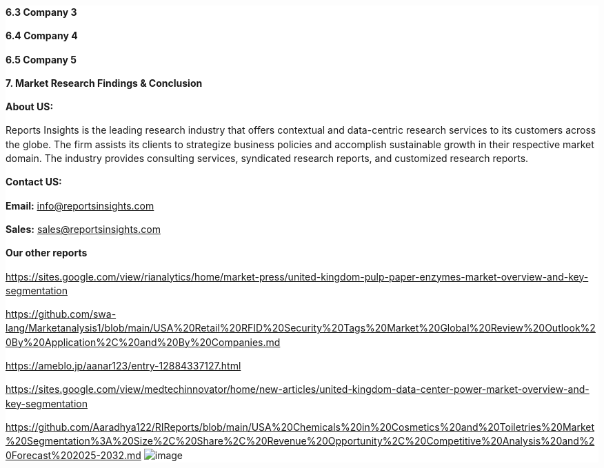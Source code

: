 <strong>6.3 Company 3</strong>

<strong>6.4 Company 4</strong>

<strong>6.5 Company 5</strong>

<strong>7. Market Research Findings &amp; Conclusion</strong>

<strong><strong>About US</strong>:</strong>

Reports Insights is the leading research industry that offers contextual and data-centric research services to its customers across the globe. The firm assists its clients to strategize business policies and accomplish sustainable growth in their respective market domain. The industry provides consulting services, syndicated research reports, and customized research reports.

<strong>Contact US:</strong>

<p class=""""><b>Email:</b> <a href=mailto:info@reportsinsights.com>info@reportsinsights.com</a></p>
<p class=""""><b>Sales:</b> <a href=mailto:sales@reportsinsights.com>sales@reportsinsights.com</a></p>

<strong>Our other reports</strong>

<a href=https://sites.google.com/view/rianalytics/home/market-press/united-kingdom-pulp-paper-enzymes-market-overview-and-key-segmentation>https://sites.google.com/view/rianalytics/home/market-press/united-kingdom-pulp-paper-enzymes-market-overview-and-key-segmentation</a>

<a href=https://github.com/swa-lang/Marketanalysis1/blob/main/USA%20Retail%20RFID%20Security%20Tags%20Market%20Global%20Review%20Outlook%20By%20Application%2C%20and%20By%20Companies.md>https://github.com/swa-lang/Marketanalysis1/blob/main/USA%20Retail%20RFID%20Security%20Tags%20Market%20Global%20Review%20Outlook%20By%20Application%2C%20and%20By%20Companies.md</a>

<a href=https://ameblo.jp/aanar123/entry-12884337127.html>https://ameblo.jp/aanar123/entry-12884337127.html</a>

<a href=https://sites.google.com/view/medtechinnovator/home/new-articles/united-kingdom-data-center-power-market-overview-and-key-segmentation>https://sites.google.com/view/medtechinnovator/home/new-articles/united-kingdom-data-center-power-market-overview-and-key-segmentation</a>

<a href=https://github.com/Aaradhya122/RIReports/blob/main/USA%20Chemicals%20in%20Cosmetics%20and%20Toiletries%20Market%20Segmentation%3A%20Size%2C%20Share%2C%20Revenue%20Opportunity%2C%20Competitive%20Analysis%20and%20Forecast%202025-2032.md>https://github.com/Aaradhya122/RIReports/blob/main/USA%20Chemicals%20in%20Cosmetics%20and%20Toiletries%20Market%20Segmentation%3A%20Size%2C%20Share%2C%20Revenue%20Opportunity%2C%20Competitive%20Analysis%20and%20Forecast%202025-2032.md</a>
![image](https://github.com/user-attachments/assets/d16ecfc4-7d8d-48ee-a599-5aaa062f3906)
